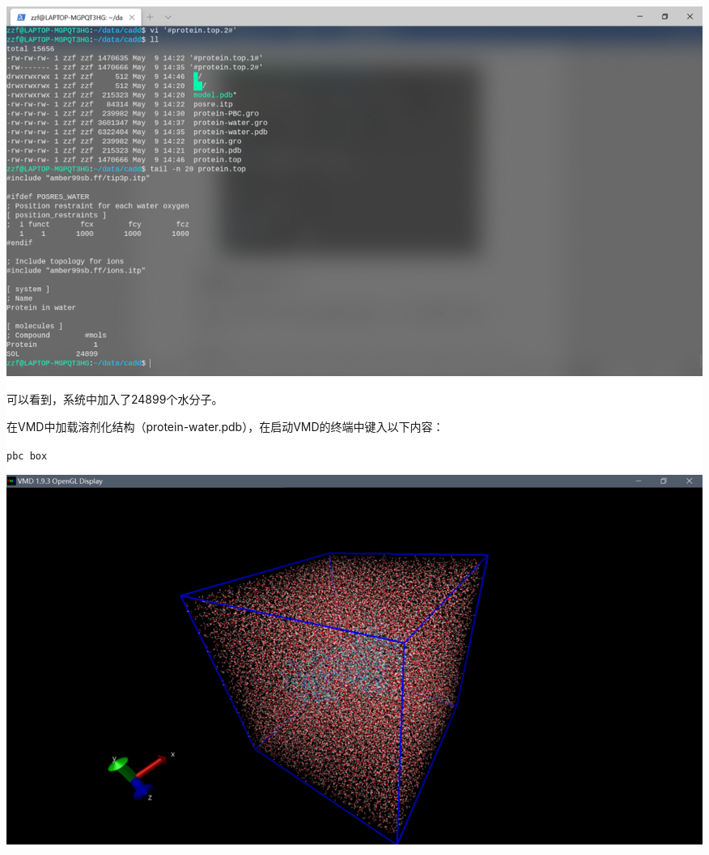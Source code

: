 ![](.//media/image10.png)

可以看到，系统中加入了24899个水分子。

在VMD中加载溶剂化结构（protein-water.pdb），在启动VMD的终端中键入以下内容：

```bash
pbc box
```

![](.//media/image11.png)
